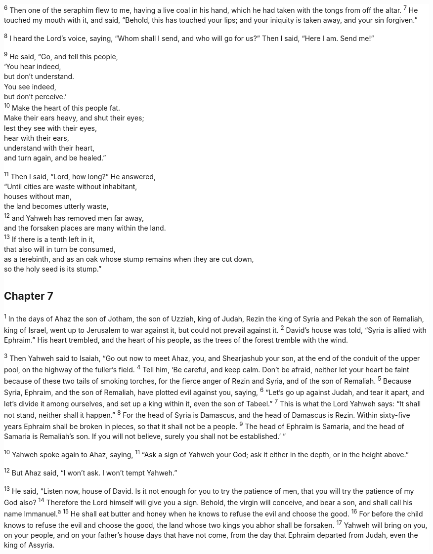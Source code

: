 <sup>6</sup> Then one of the seraphim flew to me, having a live coal in his hand, which he had taken with the tongs from off the altar.
<sup>7</sup> He touched my mouth with it, and said, “Behold, this has touched your lips; and your iniquity is taken away, and your sin forgiven.”

<sup>8</sup> I heard the Lord’s voice, saying, “Whom shall I send, and who will go for us?” Then I said, “Here I am. Send me!”

<sup>9</sup> He said, “Go, and tell this people, <br>‘You hear indeed, <br>but don’t understand. <br>You see indeed, <br>but don’t perceive.’ <br>
<sup>10</sup> Make the heart of this people fat. <br>Make their ears heavy, and shut their eyes; <br>lest they see with their eyes, <br>hear with their ears, <br>understand with their heart, <br>and turn again, and be healed.”

<sup>11</sup> Then I said, “Lord, how long?” He answered, <br>“Until cities are waste without inhabitant, <br>houses without man, <br>the land becomes utterly waste, <br>
<sup>12</sup> and Yahweh has removed men far away, <br>and the forsaken places are many within the land. <br>
<sup>13</sup> If there is a tenth left in it, <br>that also will in turn be consumed, <br>as a terebinth, and as an oak whose stump remains when they are cut down, <br>so the holy seed is its stump.”
## Chapter 7

<sup>1</sup> In the days of Ahaz the son of Jotham, the son of Uzziah, king of Judah, Rezin the king of Syria and Pekah the son of Remaliah, king of Israel, went up to Jerusalem to war against it, but could not prevail against it.
<sup>2</sup> David’s house was told, “Syria is allied with Ephraim.” His heart trembled, and the heart of his people, as the trees of the forest tremble with the wind.

<sup>3</sup> Then Yahweh said to Isaiah, “Go out now to meet Ahaz, you, and Shearjashub your son, at the end of the conduit of the upper pool, on the highway of the fuller’s field.
<sup>4</sup> Tell him, ‘Be careful, and keep calm. Don’t be afraid, neither let your heart be faint because of these two tails of smoking torches, for the fierce anger of Rezin and Syria, and of the son of Remaliah.
<sup>5</sup> Because Syria, Ephraim, and the son of Remaliah, have plotted evil against you, saying,
<sup>6</sup> “Let’s go up against Judah, and tear it apart, and let’s divide it among ourselves, and set up a king within it, even the son of Tabeel.”
<sup>7</sup> This is what the Lord Yahweh says: “It shall not stand, neither shall it happen.”
<sup>8</sup> For the head of Syria is Damascus, and the head of Damascus is Rezin. Within sixty-five years Ephraim shall be broken in pieces, so that it shall not be a people.
<sup>9</sup> The head of Ephraim is Samaria, and the head of Samaria is Remaliah’s son. If you will not believe, surely you shall not be established.’ ”

<sup>10</sup> Yahweh spoke again to Ahaz, saying,
<sup>11</sup> “Ask a sign of Yahweh your God; ask it either in the depth, or in the height above.”

<sup>12</sup> But Ahaz said, “I won’t ask. I won’t tempt Yahweh.”

<sup>13</sup> He said, “Listen now, house of David. Is it not enough for you to try the patience of men, that you will try the patience of my God also?
<sup>14</sup> Therefore the Lord himself will give you a sign. Behold, the virgin will conceive, and bear a son, and shall call his name Immanuel.<sup>a</sup>
<sup>15</sup> He shall eat butter and honey when he knows to refuse the evil and choose the good.
<sup>16</sup> For before the child knows to refuse the evil and choose the good, the land whose two kings you abhor shall be forsaken.
<sup>17</sup> Yahweh will bring on you, on your people, and on your father’s house days that have not come, from the day that Ephraim departed from Judah, even the king of Assyria.
